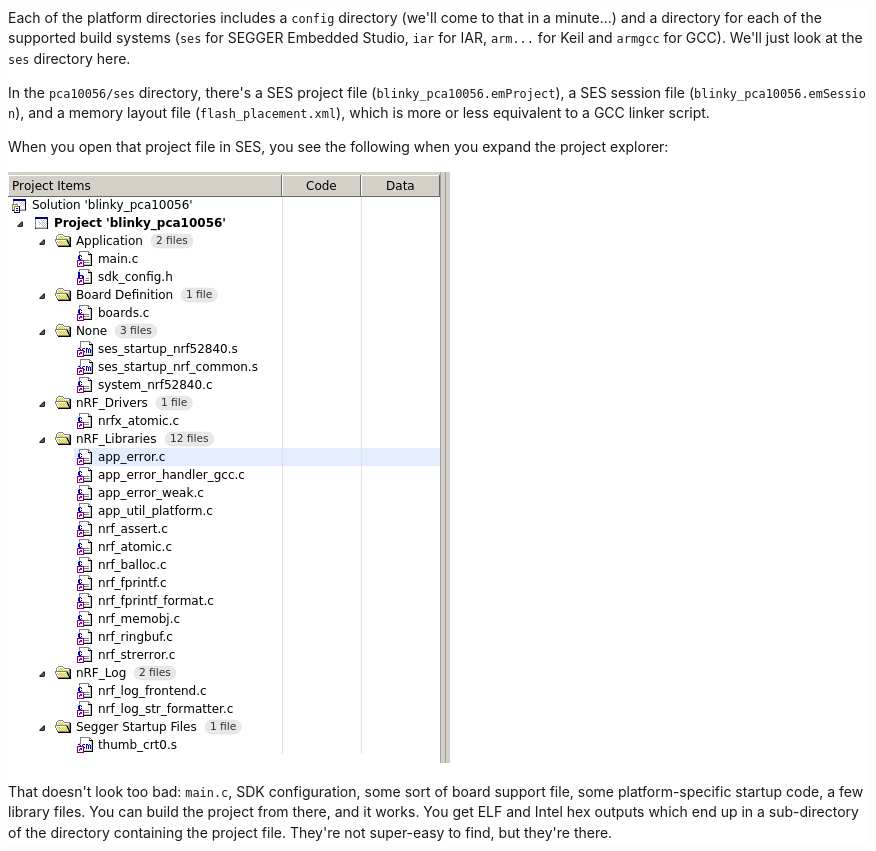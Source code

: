 Each of the platform directories includes a `config` directory (we'll
come to that in a minute...) and a directory for each of the supported
build systems (`ses` for SEGGER Embedded Studio, `iar` for IAR,
`arm...` for Keil and `armgcc` for GCC). We'll just look at the `ses`
directory here.

In the `pca10056/ses` directory, there's a SES project file
(`blinky_pca10056.emProject`), a SES session file
(`blinky_pca10056.emSession`), and a memory layout file
(`flash_placement.xml`), which is more or less equivalent to a GCC
linker script.

When you open that project file in SES, you see the following when you
expand the project explorer:

![SES blinky project files](blinky-project-files.png)

That doesn't look too bad: `main.c`, SDK configuration, some sort of
board support file, some platform-specific startup code, a few library
files. You can build the project from there, and it works. You get
ELF and Intel hex outputs which end up in a sub-directory of the
directory containing the project file. They're not super-easy to find,
but they're there.
